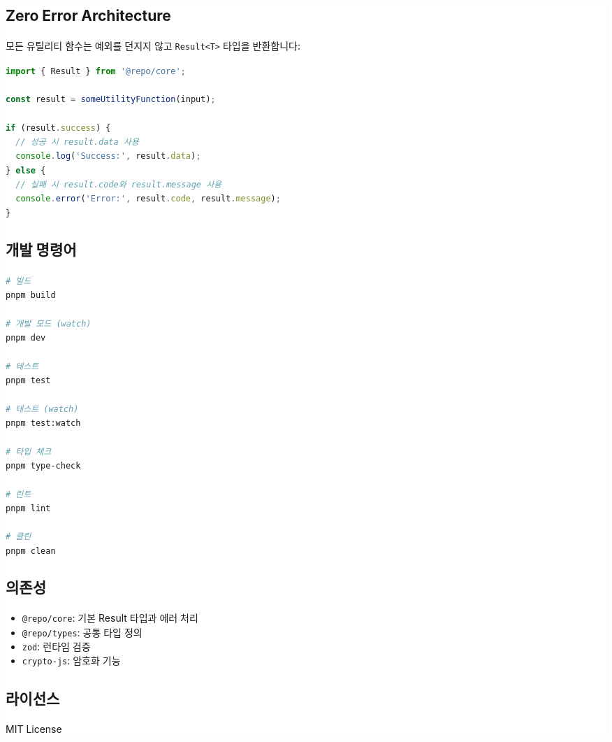 ## Zero Error Architecture

모든 유틸리티 함수는 예외를 던지지 않고 `Result<T>` 타입을 반환합니다:

```typescript
import { Result } from '@repo/core';

const result = someUtilityFunction(input);

if (result.success) {
  // 성공 시 result.data 사용
  console.log('Success:', result.data);
} else {
  // 실패 시 result.code와 result.message 사용
  console.error('Error:', result.code, result.message);
}
```

## 개발 명령어

```bash
# 빌드
pnpm build

# 개발 모드 (watch)
pnpm dev

# 테스트
pnpm test

# 테스트 (watch)
pnpm test:watch

# 타입 체크
pnpm type-check

# 린트
pnpm lint

# 클린
pnpm clean
```

## 의존성

- `@repo/core`: 기본 Result 타입과 에러 처리
- `@repo/types`: 공통 타입 정의
- `zod`: 런타임 검증
- `crypto-js`: 암호화 기능

## 라이선스

MIT License